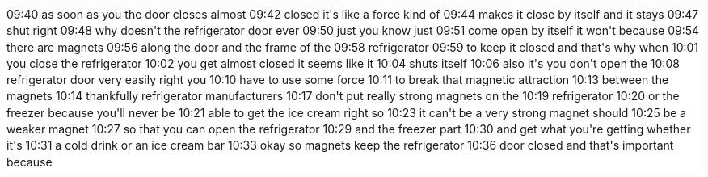 09:40
as soon as you the door closes almost
09:42
closed it's like a force kind of
09:44
makes it close by itself and it stays
09:47
shut right
09:48
why doesn't the refrigerator door ever
09:50
just you know just
09:51
come open by itself it won't because
09:54
there are magnets
09:56
along the door and the frame of the
09:58
refrigerator
09:59
to keep it closed and that's why when
10:01
you close the refrigerator
10:02
you get almost closed it seems like it
10:04
shuts itself
10:06
also it's you don't open the
10:08
refrigerator door very easily right you
10:10
have to use some force
10:11
to break that magnetic attraction
10:13
between the magnets
10:14
thankfully refrigerator manufacturers
10:17
don't put really strong magnets on the
10:19
refrigerator
10:20
or the freezer because you'll never be
10:21
able to get the ice cream right so
10:23
it can't be a very strong magnet should
10:25
be a weaker magnet
10:27
so that you can open the refrigerator
10:29
and the freezer part
10:30
and get what you're getting whether it's
10:31
a cold drink or an ice cream bar
10:33
okay so magnets keep the refrigerator
10:36
door closed and that's important because